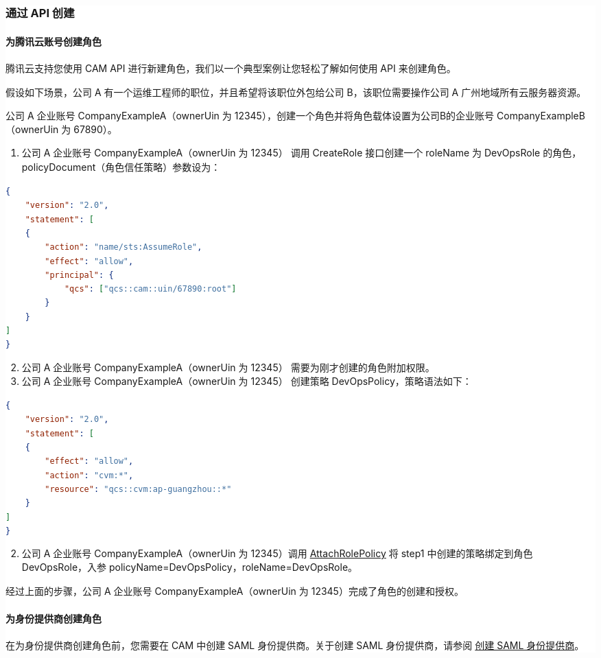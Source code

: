 

### 通过 API 创建

#### 为腾讯云账号创建角色

腾讯云支持您使用 CAM API 进行新建角色，我们以一个典型案例让您轻松了解如何使用 API 来创建角色。

假设如下场景，公司 A 有一个运维工程师的职位，并且希望将该职位外包给公司 B，该职位需要操作公司 A 广州地域所有云服务器资源。

公司 A 企业账号 CompanyExampleA（ownerUin 为 12345），创建一个角色并将角色载体设置为公司B的企业账号 CompanyExampleB（ownerUin 为 67890）。

1. 公司 A 企业账号 CompanyExampleA（ownerUin 为 12345） 调用 CreateRole 接口创建一个 roleName 为 DevOpsRole 的角色，policyDocument（角色信任策略）参数设为：
```json
{
	"version": "2.0",
	"statement": [
	{
		"action": "name/sts:AssumeRole",
		"effect": "allow",
		"principal": {
			"qcs": ["qcs::cam::uin/67890:root"]
		}
	}
]
}
```

2. 公司 A 企业账号 CompanyExampleA（ownerUin 为 12345） 需要为刚才创建的角色附加权限。
3. 公司 A 企业账号 CompanyExampleA（ownerUin 为 12345） 创建策略 DevOpsPolicy，策略语法如下：
```json
{
	"version": "2.0",
	"statement": [
	{
		"effect": "allow",
		"action": "cvm:*",
		"resource": "qcs::cvm:ap-guangzhou::*"
	}
]
}
```

2. 公司 A 企业账号 CompanyExampleA（ownerUin 为 12345）调用 [AttachRolePolicy](https://cloud.tencent.com/document/product/598/36226) 将 step1 中创建的策略绑定到角色 DevOpsRole，入参 policyName=DevOpsPolicy，roleName=DevOpsRole。

经过上面的步骤，公司 A 企业账号 CompanyExampleA（ownerUin 为 12345）完成了角色的创建和授权。

#### 为身份提供商创建角色

在为身份提供商创建角色前，您需要在 CAM 中创建 SAML 身份提供商。关于创建 SAML 身份提供商，请参阅 [创建 SAML 身份提供商](https://cloud.tencent.com/document/product/598/19381)。
